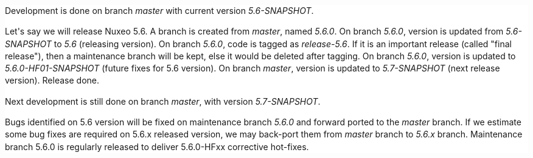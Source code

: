 Development is done on branch _master_ with current version _5.6-SNAPSHOT_.

Let's say we will release Nuxeo 5.6.
A branch is created from _master_, named _5.6.0_.
On branch _5.6.0_, version is updated from _5.6-SNAPSHOT_ to _5.6_ (releasing version).
On branch _5.6.0_, code is tagged as _release-5.6_.
If it is an important release (called "final release"), then a maintenance branch will be kept, else it would be deleted after tagging.
On branch _5.6.0_, version is updated to _5.6.0-HF01-SNAPSHOT_ (future fixes for 5.6 version).
On branch _master_, version is updated to _5.7-SNAPSHOT_ (next release version).
Release done.

Next development is still done on branch _master_, with version _5.7-SNAPSHOT_.

Bugs identified on 5.6 version will be fixed on maintenance branch _5.6.0_ and forward ported to the _master_ branch.
If we estimate some bug fixes are required on 5.6.x released version, we may back-port them from _master_ branch to _5.6.x_ branch.
Maintenance branch 5.6.0 is regularly released to deliver 5.6.0-HFxx corrective hot-fixes.